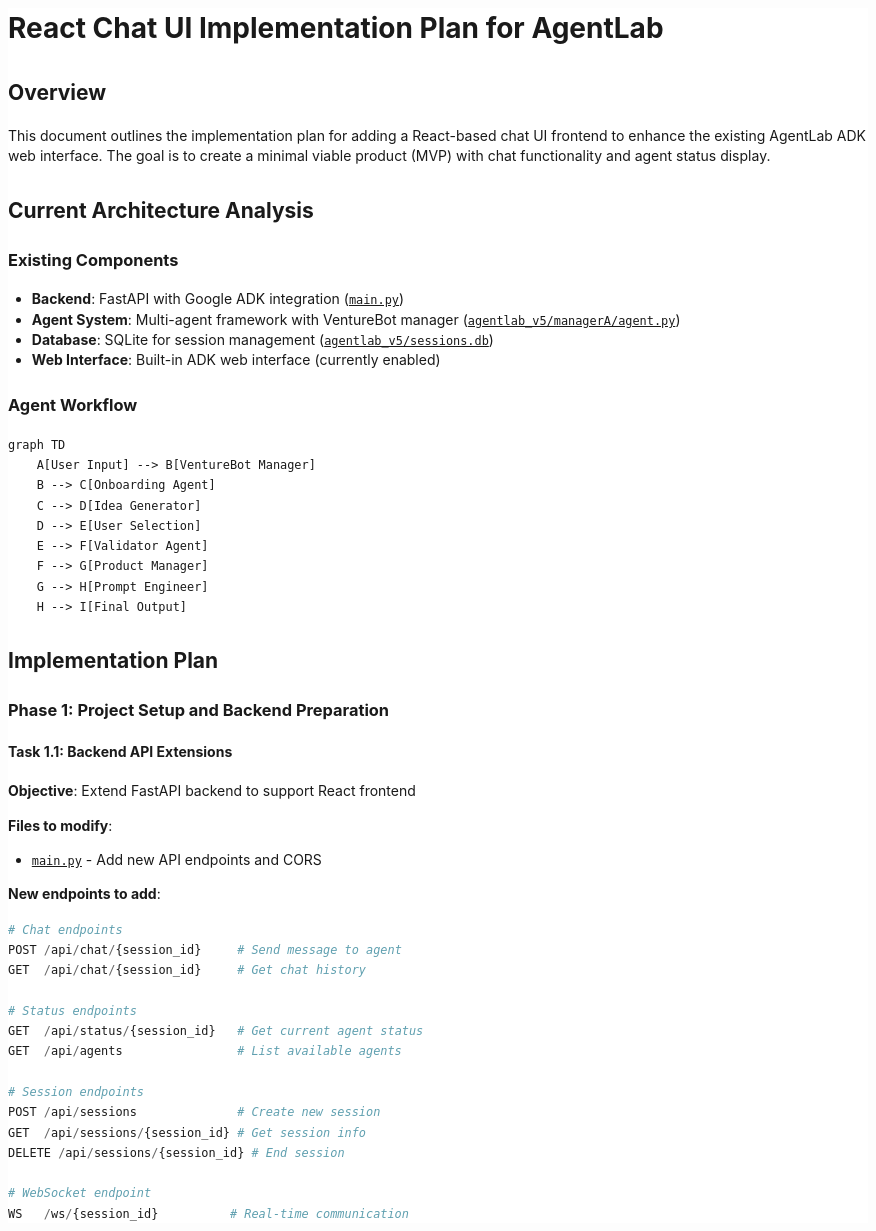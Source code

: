 # React Chat UI Implementation Plan for AgentLab

## Overview

This document outlines the implementation plan for adding a React-based chat UI frontend to enhance the existing AgentLab ADK web interface. The goal is to create a minimal viable product (MVP) with chat functionality and agent status display.

## Current Architecture Analysis

### Existing Components
- **Backend**: FastAPI with Google ADK integration ([`main.py`](main.py))
- **Agent System**: Multi-agent framework with VentureBot manager ([`agentlab_v5/managerA/agent.py`](agentlab_v5/managerA/agent.py))
- **Database**: SQLite for session management ([`agentlab_v5/sessions.db`](agentlab_v5/sessions.db))
- **Web Interface**: Built-in ADK web interface (currently enabled)

### Agent Workflow
```mermaid
graph TD
    A[User Input] --> B[VentureBot Manager]
    B --> C[Onboarding Agent]
    C --> D[Idea Generator]
    D --> E[User Selection]
    E --> F[Validator Agent]
    F --> G[Product Manager]
    G --> H[Prompt Engineer]
    H --> I[Final Output]
```

## Implementation Plan

### Phase 1: Project Setup and Backend Preparation

#### Task 1.1: Backend API Extensions
**Objective**: Extend FastAPI backend to support React frontend

**Files to modify**:
- [`main.py`](main.py) - Add new API endpoints and CORS

**New endpoints to add**:
```python
# Chat endpoints
POST /api/chat/{session_id}     # Send message to agent
GET  /api/chat/{session_id}     # Get chat history

# Status endpoints  
GET  /api/status/{session_id}   # Get current agent status
GET  /api/agents                # List available agents

# Session endpoints
POST /api/sessions              # Create new session
GET  /api/sessions/{session_id} # Get session info
DELETE /api/sessions/{session_id} # End session

# WebSocket endpoint
WS   /ws/{session_id}          # Real-time communication
```
